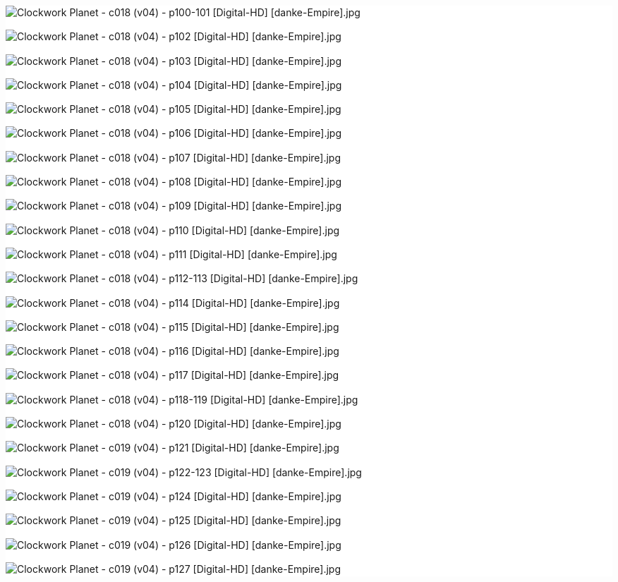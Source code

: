![Clockwork Planet - c018 (v04) - p100-101 [Digital-HD] [danke-Empire].jpg](https://wx1.sinaimg.cn/large/6a9fdecagy1fp94la08rvj21kw14i1l0.jpg)

![Clockwork Planet - c018 (v04) - p102 [Digital-HD] [danke-Empire].jpg](https://wx1.sinaimg.cn/large/6a9fdecagy1fp94lkv0q5j21kw290kjl.jpg)

![Clockwork Planet - c018 (v04) - p103 [Digital-HD] [danke-Empire].jpg](https://wx1.sinaimg.cn/large/6a9fdecagy1fp94lwvv91j21kw2904qq.jpg)

![Clockwork Planet - c018 (v04) - p104 [Digital-HD] [danke-Empire].jpg](https://wx1.sinaimg.cn/large/6a9fdecagy1fp94m3k7fjj21kw290hdt.jpg)

![Clockwork Planet - c018 (v04) - p105 [Digital-HD] [danke-Empire].jpg](https://wx1.sinaimg.cn/large/6a9fdecagy1fp94mbq3a2j21kw2901ky.jpg)

![Clockwork Planet - c018 (v04) - p106 [Digital-HD] [danke-Empire].jpg](https://wx1.sinaimg.cn/large/6a9fdecagy1fp94mj2e5nj21kw2907wh.jpg)

![Clockwork Planet - c018 (v04) - p107 [Digital-HD] [danke-Empire].jpg](https://wx1.sinaimg.cn/large/6a9fdecagy1fp94mtfyqhj21kw290b29.jpg)

![Clockwork Planet - c018 (v04) - p108 [Digital-HD] [danke-Empire].jpg](https://wx1.sinaimg.cn/large/6a9fdecagy1fp94mzn6zzj21kw2907wh.jpg)

![Clockwork Planet - c018 (v04) - p109 [Digital-HD] [danke-Empire].jpg](https://wx1.sinaimg.cn/large/6a9fdecagy1fp94n8yiwaj21kw290qv5.jpg)

![Clockwork Planet - c018 (v04) - p110 [Digital-HD] [danke-Empire].jpg](https://wx1.sinaimg.cn/large/6a9fdecagy1fp94nnn9otj21kw2901ky.jpg)

![Clockwork Planet - c018 (v04) - p111 [Digital-HD] [danke-Empire].jpg](https://wx1.sinaimg.cn/large/6a9fdecagy1fp94o09szmj21kw290npe.jpg)

![Clockwork Planet - c018 (v04) - p112-113 [Digital-HD] [danke-Empire].jpg](https://wx1.sinaimg.cn/large/6a9fdecagy1fp94o4pifnj21kw14igyp.jpg)

![Clockwork Planet - c018 (v04) - p114 [Digital-HD] [danke-Empire].jpg](https://wx1.sinaimg.cn/large/6a9fdecagy1fp94oeur55j21kw290npd.jpg)

![Clockwork Planet - c018 (v04) - p115 [Digital-HD] [danke-Empire].jpg](https://wx1.sinaimg.cn/large/6a9fdecagy1fp94omibvpj21kw290u0x.jpg)

![Clockwork Planet - c018 (v04) - p116 [Digital-HD] [danke-Empire].jpg](https://wx1.sinaimg.cn/large/6a9fdecagy1fp94otm4cpj21kw290npd.jpg)

![Clockwork Planet - c018 (v04) - p117 [Digital-HD] [danke-Empire].jpg](https://wx1.sinaimg.cn/large/6a9fdecagy1fp94p1dl93j21kw290kjl.jpg)

![Clockwork Planet - c018 (v04) - p118-119 [Digital-HD] [danke-Empire].jpg](https://wx1.sinaimg.cn/large/6a9fdecagy1fp94plsnhhj21kw14inpg.jpg)

![Clockwork Planet - c018 (v04) - p120 [Digital-HD] [danke-Empire].jpg](https://wx1.sinaimg.cn/large/6a9fdecagy1fp94pq0yl5j21kw290di9.jpg)

![Clockwork Planet - c019 (v04) - p121 [Digital-HD] [danke-Empire].jpg](https://wx1.sinaimg.cn/large/6a9fdecagy1fp94q0i3xmj21kw290qv5.jpg)

![Clockwork Planet - c019 (v04) - p122-123 [Digital-HD] [danke-Empire].jpg](https://wx1.sinaimg.cn/large/6a9fdecagy1fp94qgre8gj21kw14i7wj.jpg)

![Clockwork Planet - c019 (v04) - p124 [Digital-HD] [danke-Empire].jpg](https://wx1.sinaimg.cn/large/6a9fdecagy1fp94qquvqjj21kw290kjl.jpg)

![Clockwork Planet - c019 (v04) - p125 [Digital-HD] [danke-Empire].jpg](https://wx1.sinaimg.cn/large/6a9fdecagy1fp94r0qt9tj21kw290hdt.jpg)

![Clockwork Planet - c019 (v04) - p126 [Digital-HD] [danke-Empire].jpg](https://wx1.sinaimg.cn/large/6a9fdecagy1fp94r9utcuj21kw2907wh.jpg)

![Clockwork Planet - c019 (v04) - p127 [Digital-HD] [danke-Empire].jpg](https://wx1.sinaimg.cn/large/6a9fdecagy1fp94rhub2mj21kw290e81.jpg)
